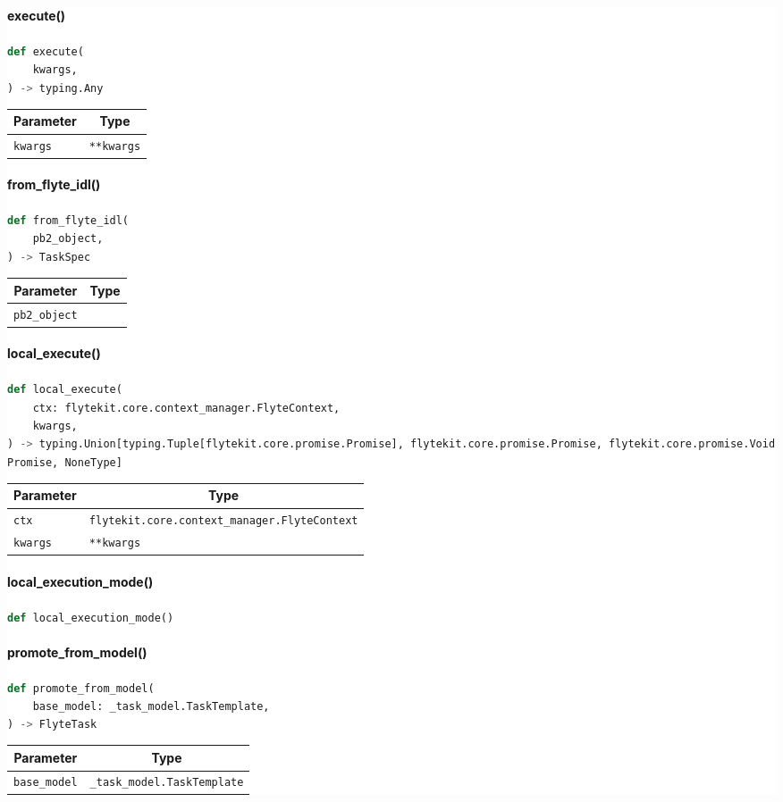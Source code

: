 
#### execute()

```python
def execute(
    kwargs,
) -> typing.Any
```
| Parameter | Type |
|-|-|
| `kwargs` | ``**kwargs`` |

#### from_flyte_idl()

```python
def from_flyte_idl(
    pb2_object,
) -> TaskSpec
```
| Parameter | Type |
|-|-|
| `pb2_object` |  |

#### local_execute()

```python
def local_execute(
    ctx: flytekit.core.context_manager.FlyteContext,
    kwargs,
) -> typing.Union[typing.Tuple[flytekit.core.promise.Promise], flytekit.core.promise.Promise, flytekit.core.promise.VoidPromise, NoneType]
```
| Parameter | Type |
|-|-|
| `ctx` | `flytekit.core.context_manager.FlyteContext` |
| `kwargs` | ``**kwargs`` |

#### local_execution_mode()

```python
def local_execution_mode()
```
#### promote_from_model()

```python
def promote_from_model(
    base_model: _task_model.TaskTemplate,
) -> FlyteTask
```
| Parameter | Type |
|-|-|
| `base_model` | `_task_model.TaskTemplate` |

